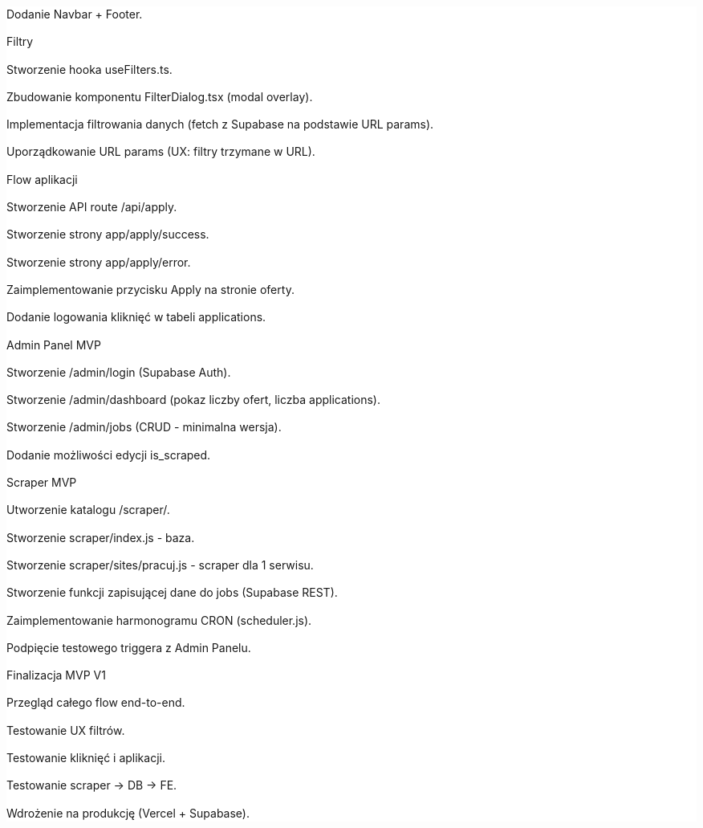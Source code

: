 Dodanie Navbar + Footer.

Filtry

Stworzenie hooka useFilters.ts.

Zbudowanie komponentu FilterDialog.tsx (modal overlay).

Implementacja filtrowania danych (fetch z Supabase na podstawie URL params).

Uporządkowanie URL params (UX: filtry trzymane w URL).

Flow aplikacji

Stworzenie API route /api/apply.

Stworzenie strony app/apply/success.

Stworzenie strony app/apply/error.

Zaimplementowanie przycisku Apply na stronie oferty.

Dodanie logowania kliknięć w tabeli applications.

Admin Panel MVP

Stworzenie /admin/login (Supabase Auth).

Stworzenie /admin/dashboard (pokaz liczby ofert, liczba applications).

Stworzenie /admin/jobs (CRUD - minimalna wersja).

Dodanie możliwości edycji is_scraped.

Scraper MVP

Utworzenie katalogu /scraper/.

Stworzenie scraper/index.js - baza.

Stworzenie scraper/sites/pracuj.js - scraper dla 1 serwisu.

Stworzenie funkcji zapisującej dane do jobs (Supabase REST).

Zaimplementowanie harmonogramu CRON (scheduler.js).

Podpięcie testowego triggera z Admin Panelu.

Finalizacja MVP V1

Przegląd całego flow end-to-end.

Testowanie UX filtrów.

Testowanie kliknięć i aplikacji.

Testowanie scraper -> DB -> FE.

Wdrożenie na produkcję (Vercel + Supabase).